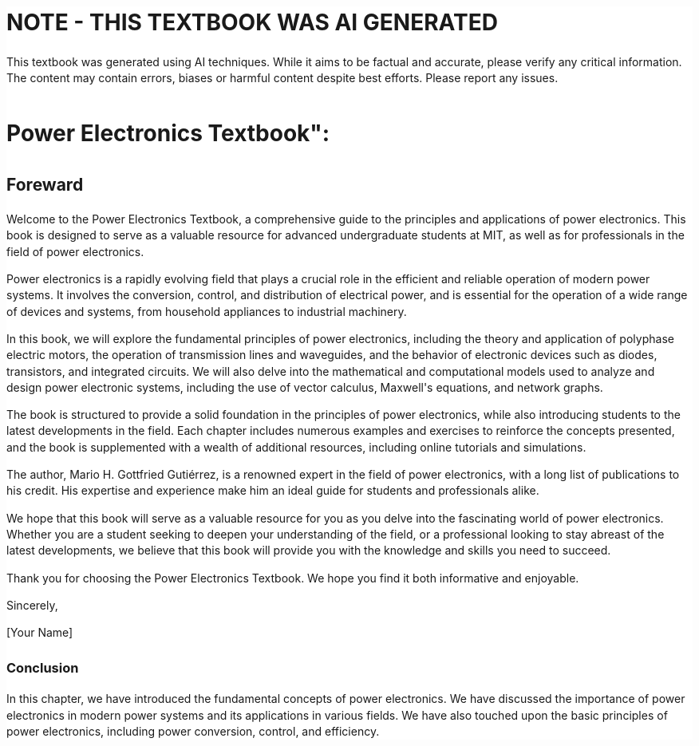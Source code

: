 # NOTE - THIS TEXTBOOK WAS AI GENERATED

This textbook was generated using AI techniques. While it aims to be factual and accurate, please verify any critical information. The content may contain errors, biases or harmful content despite best efforts. Please report any issues.

# Power Electronics Textbook":


## Foreward

Welcome to the Power Electronics Textbook, a comprehensive guide to the principles and applications of power electronics. This book is designed to serve as a valuable resource for advanced undergraduate students at MIT, as well as for professionals in the field of power electronics.

Power electronics is a rapidly evolving field that plays a crucial role in the efficient and reliable operation of modern power systems. It involves the conversion, control, and distribution of electrical power, and is essential for the operation of a wide range of devices and systems, from household appliances to industrial machinery.

In this book, we will explore the fundamental principles of power electronics, including the theory and application of polyphase electric motors, the operation of transmission lines and waveguides, and the behavior of electronic devices such as diodes, transistors, and integrated circuits. We will also delve into the mathematical and computational models used to analyze and design power electronic systems, including the use of vector calculus, Maxwell's equations, and network graphs.

The book is structured to provide a solid foundation in the principles of power electronics, while also introducing students to the latest developments in the field. Each chapter includes numerous examples and exercises to reinforce the concepts presented, and the book is supplemented with a wealth of additional resources, including online tutorials and simulations.

The author, Mario H. Gottfried Gutiérrez, is a renowned expert in the field of power electronics, with a long list of publications to his credit. His expertise and experience make him an ideal guide for students and professionals alike.

We hope that this book will serve as a valuable resource for you as you delve into the fascinating world of power electronics. Whether you are a student seeking to deepen your understanding of the field, or a professional looking to stay abreast of the latest developments, we believe that this book will provide you with the knowledge and skills you need to succeed.

Thank you for choosing the Power Electronics Textbook. We hope you find it both informative and enjoyable.

Sincerely,

[Your Name]


### Conclusion
In this chapter, we have introduced the fundamental concepts of power electronics. We have discussed the importance of power electronics in modern power systems and its applications in various fields. We have also touched upon the basic principles of power electronics, including power conversion, control, and efficiency.

